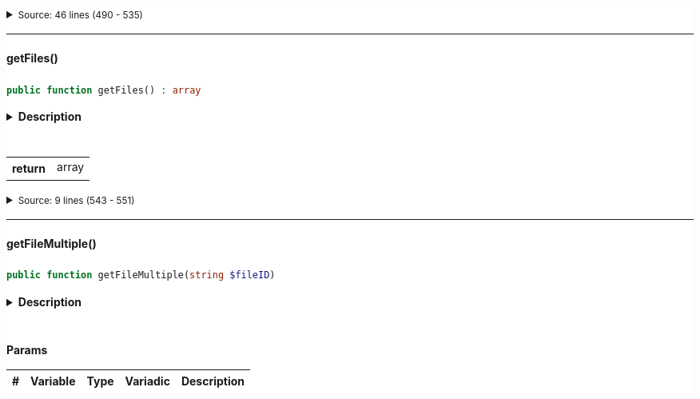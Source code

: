


<details><summary><small>Source: 46 lines (490 - 535)</small></summary></details>


<hr>

#### getFiles()

```php
public function getFiles() : array
```

<details><summary style="margin-bottom:12px;"><strong>Description</strong></summary></details>



<table style="text-align:left">
</table>





<table>
<tr>
<th style="vertical-align:top;">return</th>
<td>array
</td>
</tr>
</table>





<details><summary><small>Source: 9 lines (543 - 551)</small></summary></details>


<hr>

#### getFileMultiple()

```php
public function getFileMultiple(string $fileID)
```

<details><summary style="margin-bottom:12px;"><strong>Description</strong></summary></details>



<table style="text-align:left">
</table>


**Params**

<table>
<thead>
<tr>
<th>#</th>
<th>Variable</th>
<th>Type</th>
<th>Variadic</th>
<th>Description</th>
</tr>
</thead>
<tbody>
